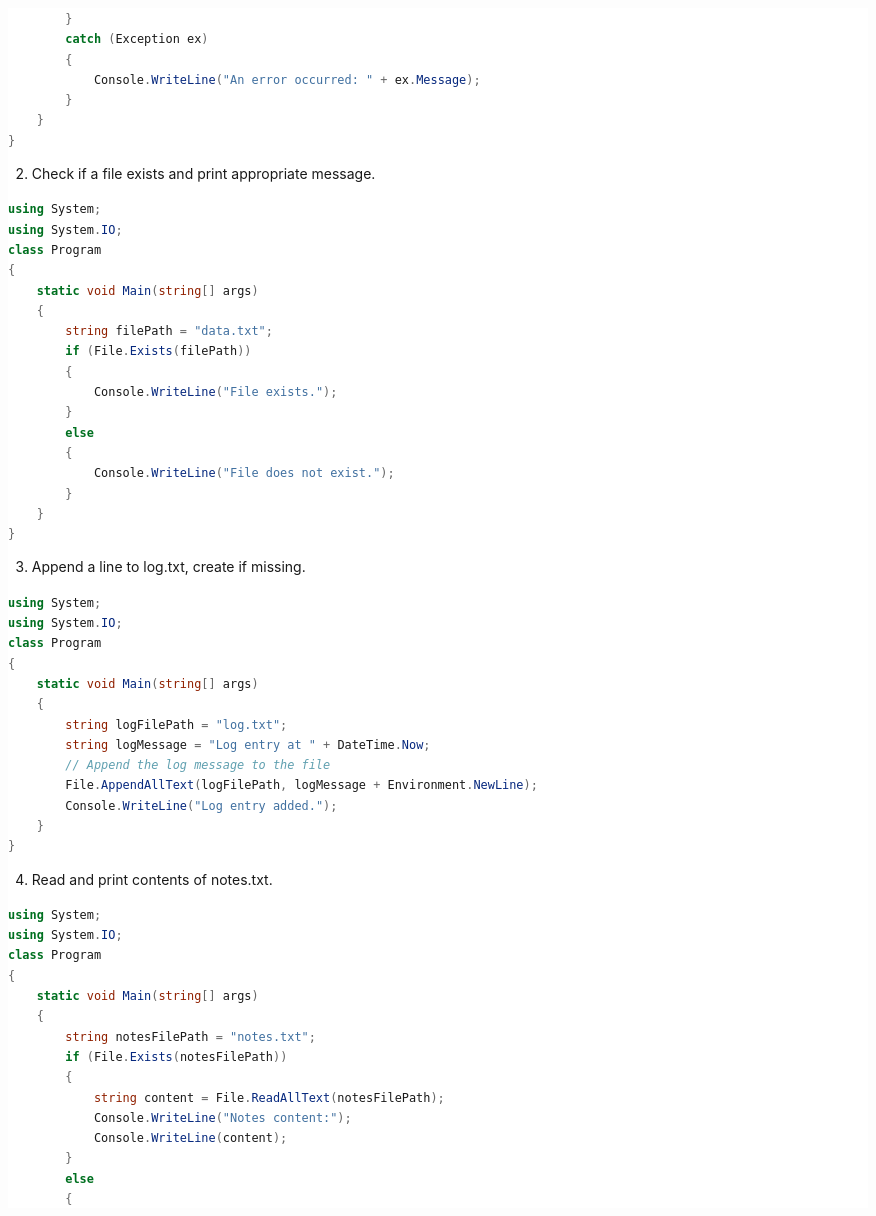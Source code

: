 ```csharp
        }
        catch (Exception ex)
        {
            Console.WriteLine("An error occurred: " + ex.Message);
        }
    }
}
```

2.  Check if a file exists and print appropriate message.

```csharp
using System;
using System.IO;
class Program
{
    static void Main(string[] args)
    {
        string filePath = "data.txt";
        if (File.Exists(filePath))
        {
            Console.WriteLine("File exists.");
        }
        else
        {
            Console.WriteLine("File does not exist.");
        }
    }
}
```

3.  Append a line to log.txt, create if missing.

```csharp
using System;
using System.IO;
class Program
{
    static void Main(string[] args)
    {
        string logFilePath = "log.txt";
        string logMessage = "Log entry at " + DateTime.Now;
        // Append the log message to the file
        File.AppendAllText(logFilePath, logMessage + Environment.NewLine);
        Console.WriteLine("Log entry added.");
    }
}
```

4.  Read and print contents of notes.txt.

```csharp
using System;
using System.IO;
class Program
{
    static void Main(string[] args)
    {
        string notesFilePath = "notes.txt";
        if (File.Exists(notesFilePath))
        {
            string content = File.ReadAllText(notesFilePath);
            Console.WriteLine("Notes content:");
            Console.WriteLine(content);
        }
        else
        {
```